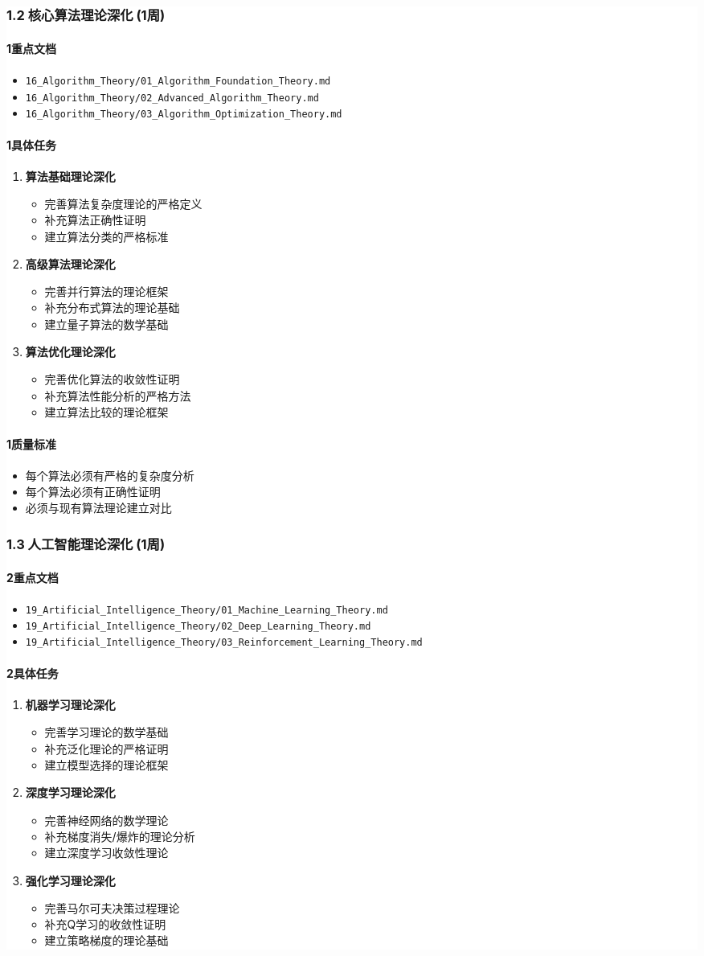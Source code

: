 ### 1.2 核心算法理论深化 (1周)

#### 1重点文档

- `16_Algorithm_Theory/01_Algorithm_Foundation_Theory.md`
- `16_Algorithm_Theory/02_Advanced_Algorithm_Theory.md`
- `16_Algorithm_Theory/03_Algorithm_Optimization_Theory.md`

#### 1具体任务

1. **算法基础理论深化**
   - 完善算法复杂度理论的严格定义
   - 补充算法正确性证明
   - 建立算法分类的严格标准

2. **高级算法理论深化**
   - 完善并行算法的理论框架
   - 补充分布式算法的理论基础
   - 建立量子算法的数学基础

3. **算法优化理论深化**
   - 完善优化算法的收敛性证明
   - 补充算法性能分析的严格方法
   - 建立算法比较的理论框架

#### 1质量标准

- 每个算法必须有严格的复杂度分析
- 每个算法必须有正确性证明
- 必须与现有算法理论建立对比

### 1.3 人工智能理论深化 (1周)

#### 2重点文档

- `19_Artificial_Intelligence_Theory/01_Machine_Learning_Theory.md`
- `19_Artificial_Intelligence_Theory/02_Deep_Learning_Theory.md`
- `19_Artificial_Intelligence_Theory/03_Reinforcement_Learning_Theory.md`

#### 2具体任务

1. **机器学习理论深化**
   - 完善学习理论的数学基础
   - 补充泛化理论的严格证明
   - 建立模型选择的理论框架

2. **深度学习理论深化**
   - 完善神经网络的数学理论
   - 补充梯度消失/爆炸的理论分析
   - 建立深度学习收敛性理论

3. **强化学习理论深化**
   - 完善马尔可夫决策过程理论
   - 补充Q学习的收敛性证明
   - 建立策略梯度的理论基础
